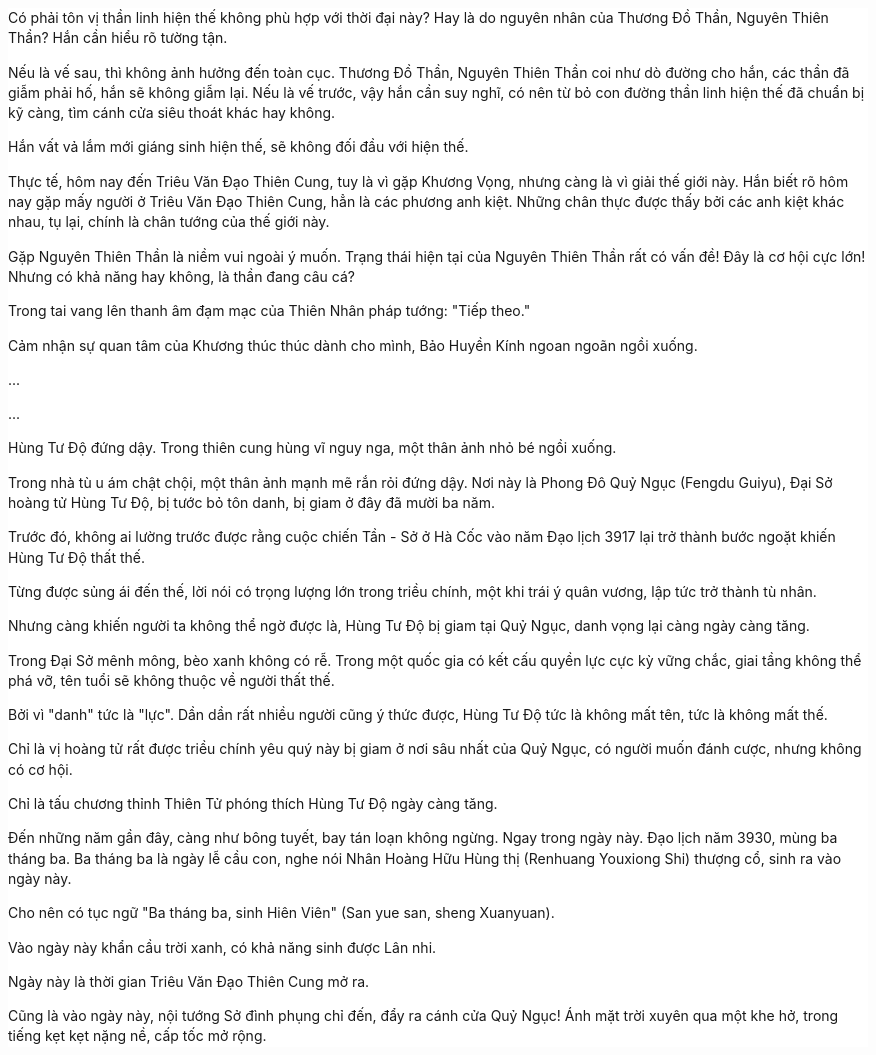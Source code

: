 Có phải tôn vị thần linh hiện thế không phù hợp với thời đại này? Hay là do nguyên nhân của Thương Đồ Thần, Nguyên Thiên Thần? Hắn cần hiểu rõ tường tận.

Nếu là vế sau, thì không ảnh hưởng đến toàn cục. Thương Đồ Thần, Nguyên Thiên Thần coi như dò đường cho hắn, các thần đã giẫm phải hố, hắn sẽ không giẫm lại. Nếu là vế trước, vậy hắn cần suy nghĩ, có nên từ bỏ con đường thần linh hiện thế đã chuẩn bị kỹ càng, tìm cánh cửa siêu thoát khác hay không.

Hắn vất vả lắm mới giáng sinh hiện thế, sẽ không đối đầu với hiện thế.

Thực tế, hôm nay đến Triêu Văn Đạo Thiên Cung, tuy là vì gặp Khương Vọng, nhưng càng là vì giải thế giới này. Hắn biết rõ hôm nay gặp mấy người ở Triêu Văn Đạo Thiên Cung, hẳn là các phương anh kiệt. Những chân thực được thấy bởi các anh kiệt khác nhau, tụ lại, chính là chân tướng của thế giới này.

Gặp Nguyên Thiên Thần là niềm vui ngoài ý muốn. Trạng thái hiện tại của Nguyên Thiên Thần rất có vấn đề! Đây là cơ hội cực lớn! Nhưng có khả năng hay không, là thần đang câu cá?

Trong tai vang lên thanh âm đạm mạc của Thiên Nhân pháp tướng: "Tiếp theo."

Cảm nhận sự quan tâm của Khương thúc thúc dành cho mình, Bảo Huyền Kính ngoan ngoãn ngồi xuống.

...

...

Hùng Tư Độ đứng dậy. Trong thiên cung hùng vĩ nguy nga, một thân ảnh nhỏ bé ngồi xuống.

Trong nhà tù u ám chật chội, một thân ảnh mạnh mẽ rắn rỏi đứng dậy. Nơi này là Phong Đô Quỷ Ngục (Fengdu Guiyu), Đại Sở hoàng tử Hùng Tư Độ, bị tước bỏ tôn danh, bị giam ở đây đã mười ba năm.

Trước đó, không ai lường trước được rằng cuộc chiến Tần - Sở ở Hà Cốc vào năm Đạo lịch 3917 lại trở thành bước ngoặt khiến Hùng Tư Độ thất thế.

Từng được sủng ái đến thế, lời nói có trọng lượng lớn trong triều chính, một khi trái ý quân vương, lập tức trở thành tù nhân.

Nhưng càng khiến người ta không thể ngờ được là, Hùng Tư Độ bị giam tại Quỷ Ngục, danh vọng lại càng ngày càng tăng.

Trong Đại Sở mênh mông, bèo xanh không có rễ. Trong một quốc gia có kết cấu quyền lực cực kỳ vững chắc, giai tầng không thể phá vỡ, tên tuổi sẽ không thuộc về người thất thế.

Bởi vì "danh" tức là "lực". Dần dần rất nhiều người cũng ý thức được, Hùng Tư Độ tức là không mất tên, tức là không mất thế.

Chỉ là vị hoàng tử rất được triều chính yêu quý này bị giam ở nơi sâu nhất của Quỷ Ngục, có người muốn đánh cược, nhưng không có cơ hội.

Chỉ là tấu chương thỉnh Thiên Tử phóng thích Hùng Tư Độ ngày càng tăng.

Đến những năm gần đây, càng như bông tuyết, bay tán loạn không ngừng. Ngay trong ngày này. Đạo lịch năm 3930, mùng ba tháng ba. Ba tháng ba là ngày lễ cầu con, nghe nói Nhân Hoàng Hữu Hùng thị (Renhuang Youxiong Shi) thượng cổ, sinh ra vào ngày này.

Cho nên có tục ngữ "Ba tháng ba, sinh Hiên Viên" (San yue san, sheng Xuanyuan).

Vào ngày này khẩn cầu trời xanh, có khả năng sinh được Lân nhi.

Ngày này là thời gian Triêu Văn Đạo Thiên Cung mở ra.

Cũng là vào ngày này, nội tướng Sở đình phụng chỉ đến, đẩy ra cánh cửa Quỷ Ngục! Ánh mặt trời xuyên qua một khe hở, trong tiếng kẹt kẹt nặng nề, cấp tốc mở rộng.
